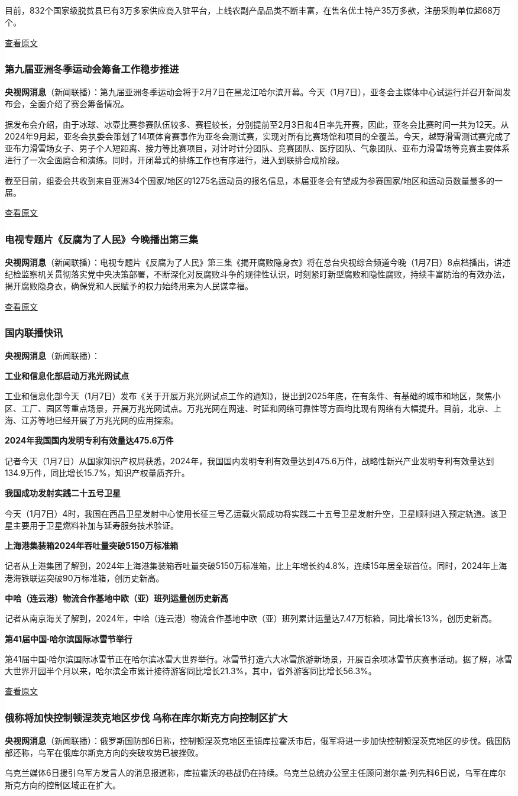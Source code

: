 目前，832个国家级脱贫县已有3万多家供应商入驻平台，上线农副产品品类不断丰富，在售名优土特产35万多款，注册采购单位超68万个。

[查看原文](https://tv.cctv.com/2025/01/07/VIDE1BXCH1PU6aiUFyhu5cac250107.shtml)

### 第九届亚洲冬季运动会筹备工作稳步推进

**央视网消息**（新闻联播）：第九届亚洲冬季运动会将于2月7日在黑龙江哈尔滨开幕。今天（1月7日），亚冬会主媒体中心试运行并召开新闻发布会，全面介绍了赛会筹备情况。

据发布会介绍，由于冰球、冰壶比赛参赛队伍较多、赛程较长，分别提前至2月3日和4日率先开赛，因此，亚冬会比赛时间一共为12天。从2024年9月起，亚冬会执委会策划了14项体育赛事作为亚冬会测试赛，实现对所有比赛场馆和项目的全覆盖。今天，越野滑雪测试赛完成了亚布力滑雪场女子、男子个人短距离、接力等比赛项目，对计时计分团队、竞赛团队、医疗团队、气象团队、亚布力滑雪场等竞赛主要体系进行了一次全面磨合和演练。同时，开闭幕式的排练工作也有序进行，进入到联排合成阶段。

截至目前，组委会共收到来自亚洲34个国家/地区的1275名运动员的报名信息，本届亚冬会有望成为参赛国家/地区和运动员数量最多的一届。

[查看原文](https://tv.cctv.com/2025/01/07/VIDEcI5AyZIUn3LVxPK2C6Az250107.shtml)

### 电视专题片《反腐为了人民》今晚播出第三集

**央视网消息**（新闻联播）：电视专题片《反腐为了人民》第三集《揭开腐败隐身衣》将在总台央视综合频道今晚（1月7日）8点档播出，讲述纪检监察机关贯彻落实党中央决策部署，不断深化对反腐败斗争的规律性认识，时刻紧盯新型腐败和隐性腐败，持续丰富防治的有效办法，揭开腐败隐身衣，确保党和人民赋予的权力始终用来为人民谋幸福。

[查看原文](https://tv.cctv.com/2025/01/07/VIDEDM6JZFTeKLMhhDFVCSGC250107.shtml)

### 国内联播快讯

**央视网消息**（新闻联播）：

**工业和信息化部启动万兆光网试点**

工业和信息化部今天（1月7日）发布《关于开展万兆光网试点工作的通知》，提出到2025年底，在有条件、有基础的城市和地区，聚焦小区、工厂、园区等重点场景，开展万兆光网试点。万兆光网在网速、时延和网络可靠性等方面均比现有网络有大幅提升。目前，北京、上海、江苏等地已经开展了万兆光网的应用探索。

**2024年我国国内发明专利有效量达475.6万件**

记者今天（1月7日）从国家知识产权局获悉，2024年，我国国内发明专利有效量达到475.6万件，战略性新兴产业发明专利有效量达到134.9万件，同比增长15.7%，知识产权量质齐升。

**我国成功发射实践二十五号卫星**

今天（1月7日）4时，我国在西昌卫星发射中心使用长征三号乙运载火箭成功将实践二十五号卫星发射升空，卫星顺利进入预定轨道。该卫星主要用于卫星燃料补加与延寿服务技术验证。

**上海港集装箱2024年吞吐量突破5150万标准箱**

记者从上港集团了解到，2024年上海港集装箱吞吐量突破5150万标准箱，比上年增长约4.8%，连续15年居全球首位。同时，2024年上海港海铁联运突破90万标准箱，创历史新高。

**中哈（连云港）物流合作基地中欧（亚）班列运量创历史新高**

记者从南京海关了解到，2024年，中哈（连云港）物流合作基地中欧（亚）班列累计运量达7.47万标箱，同比增长13%，创历史新高。

**第41届中国·哈尔滨国际冰雪节举行**

第41届中国·哈尔滨国际冰雪节正在哈尔滨冰雪大世界举行。冰雪节打造六大冰雪旅游新场景，开展百余项冰雪节庆赛事活动。据了解，冰雪大世界开园半个月以来，哈尔滨全市累计接待游客同比增长21.3%，其中，省外游客同比增长56.3%。

[查看原文](https://tv.cctv.com/2025/01/07/VIDEwIue8esC2vT8YpW6MCfW250107.shtml)

### 俄称将加快控制顿涅茨克地区步伐 乌称在库尔斯克方向控制区扩大

**央视网消息**（新闻联播）：俄罗斯国防部6日称，控制顿涅茨克地区重镇库拉霍沃市后，俄军将进一步加快控制顿涅茨克地区的步伐。俄国防部还称，乌军在俄库尔斯克方向的突破攻势已被挫败。

乌克兰媒体6日援引乌军方发言人的消息报道称，库拉霍沃的巷战仍在持续。乌克兰总统办公室主任顾问谢尔盖·列先科6日说，乌军在库尔斯克方向的控制区域正在扩大。
